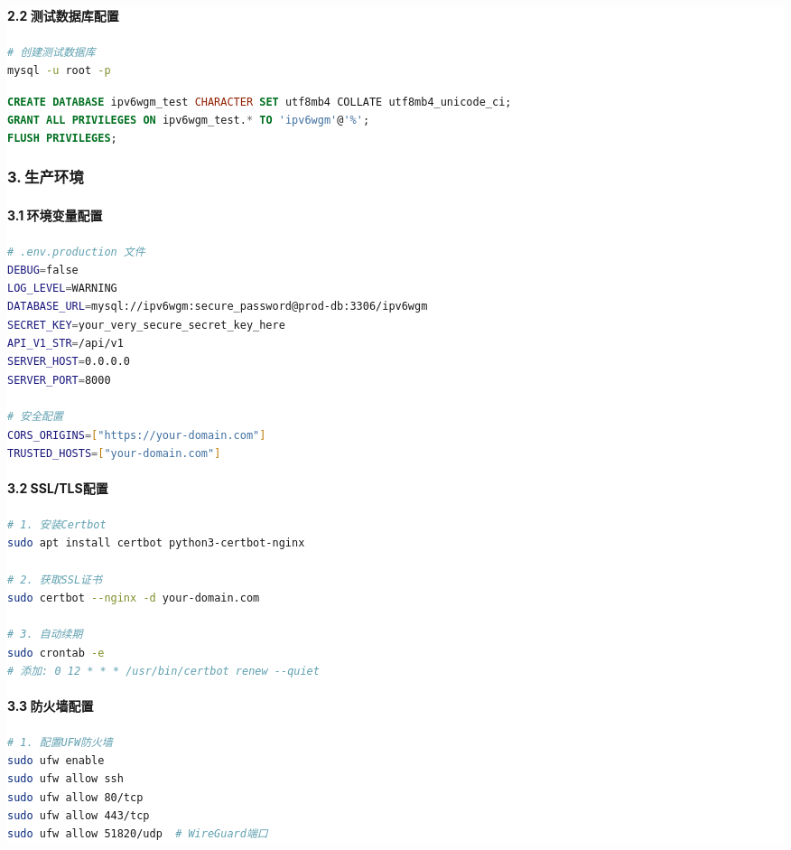 #### 2.2 测试数据库配置

```bash
# 创建测试数据库
mysql -u root -p
```

```sql
CREATE DATABASE ipv6wgm_test CHARACTER SET utf8mb4 COLLATE utf8mb4_unicode_ci;
GRANT ALL PRIVILEGES ON ipv6wgm_test.* TO 'ipv6wgm'@'%';
FLUSH PRIVILEGES;
```

### 3. 生产环境

#### 3.1 环境变量配置

```bash
# .env.production 文件
DEBUG=false
LOG_LEVEL=WARNING
DATABASE_URL=mysql://ipv6wgm:secure_password@prod-db:3306/ipv6wgm
SECRET_KEY=your_very_secure_secret_key_here
API_V1_STR=/api/v1
SERVER_HOST=0.0.0.0
SERVER_PORT=8000

# 安全配置
CORS_ORIGINS=["https://your-domain.com"]
TRUSTED_HOSTS=["your-domain.com"]
```

#### 3.2 SSL/TLS配置

```bash
# 1. 安装Certbot
sudo apt install certbot python3-certbot-nginx

# 2. 获取SSL证书
sudo certbot --nginx -d your-domain.com

# 3. 自动续期
sudo crontab -e
# 添加: 0 12 * * * /usr/bin/certbot renew --quiet
```

#### 3.3 防火墙配置

```bash
# 1. 配置UFW防火墙
sudo ufw enable
sudo ufw allow ssh
sudo ufw allow 80/tcp
sudo ufw allow 443/tcp
sudo ufw allow 51820/udp  # WireGuard端口
```
